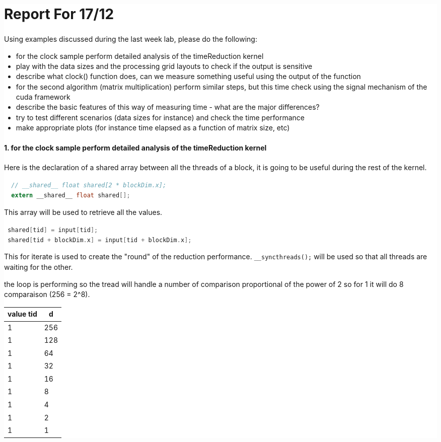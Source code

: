 # Report For 17/12


Using examples discussed during the last week lab, please do the following:
- for the clock sample perform detailed analysis of the timeReduction kernel
- play with the data sizes and the processing grid layouts to check if the output is sensitive
- describe what clock() function does, can we measure something useful using the output of the function
- for the second algorithm (matrix multiplication) perform similar steps, but this time check using the signal mechanism of the cuda framework
- describe the basic features of this way of measuring time - what are the major differences?
- try to test different scenarios (data sizes for instance) and check the time performance
- make appropriate plots (for instance time elapsed as a function of matrix size, etc)


#### 1. for the clock sample perform detailed analysis of the timeReduction kernel

  Here is the declaration of a shared array between all the threads of a block, it is going to be useful during the rest of the kernel.

```c
  // __shared__ float shared[2 * blockDim.x];
  extern __shared__ float shared[];
```

This array will be used to retrieve all the values.
```c   
 shared[tid] = input[tid];
 shared[tid + blockDim.x] = input[tid + blockDim.x];
```

This for iterate is used to create the "round" of the reduction performance. ``__syncthreads();`` will be used so that all threads are waiting for the other.

the loop is performing so the tread will handle a number of comparison proportional of the power of 2 so for 1 it will do 8 comparaison (256 = 2^8).

| value tid | d |
-----|---------
|1|256|
|1|128|
|1|64|
|1|32|
|1|16|
|1|8|
|1|4|
|1|2|
|1|1|
